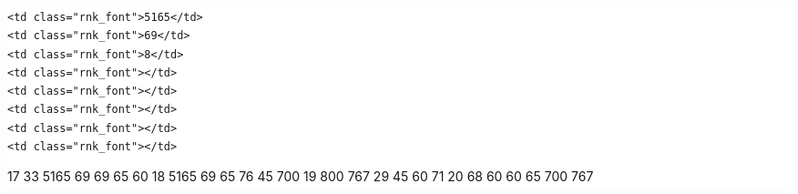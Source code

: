     <td class="rnk_font">5165</td>
    <td class="rnk_font">69</td>
    <td class="rnk_font">8</td>
    <td class="rnk_font"></td>
    <td class="rnk_font"></td>
    <td class="rnk_font"></td>
    <td class="rnk_font"></td>
    <td class="rnk_font"></td>
</tr>
<tr class="rnk_bkcolor">
    <td class="rnk_font">17</td>
    <td class="rnk_font">33</td>
    <td class="rnk_font">5165</td>
    <td class="rnk_font">69</td>
    <td class="rnk_font">69</td>
    <td class="rnk_font">65</td>
    <td class="rnk_font">60</td>
    <td class="rnk_font"></td>
    <td class="rnk_font"></td>
    <td class="rnk_font"></td>
    <td class="rnk_font"></td>
    <td class="rnk_font"></td>
</tr>
<tr class="rnk_bkcolor">
    <td class="rnk_font">18</td>
    <td class="rnk_font">5165</td>
    <td class="rnk_font">69</td>
    <td class="rnk_font">65</td>
    <td class="rnk_font">76</td>
    <td class="rnk_font">45</td>
    <td class="rnk_font">700</td>
    <td class="rnk_font"></td>
    <td class="rnk_font"></td>
    <td class="rnk_font"></td>
    <td class="rnk_font"></td>
    <td class="rnk_font"></td>
</tr>
<tr class="rnk_bkcolor">
    <td class="rnk_font">19</td>
    <td class="rnk_font">800</td>
    <td class="rnk_font">767</td>
    <td class="rnk_font">29</td>
    <td class="rnk_font">45</td>
    <td class="rnk_font">60</td>
    <td class="rnk_font">71</td>
    <td class="rnk_font"></td>
    <td class="rnk_font"></td>
    <td class="rnk_font"></td>
    <td class="rnk_font"></td>
    <td class="rnk_font"></td>
</tr>
<tr class="rnk_bkcolor">
    <td class="rnk_font">20</td>
    <td class="rnk_font">68</td>
    <td class="rnk_font">60</td>
    <td class="rnk_font">60</td>
    <td class="rnk_font">65</td>
    <td class="rnk_font">700</td>
    <td class="rnk_font">767</td>
    <td class="rnk_font"></td>
    <td class="rnk_font"></td>
    <td class="rnk_font"></td>
    <td class="rnk_font"></td>
    <td class="rnk_font"></td>
